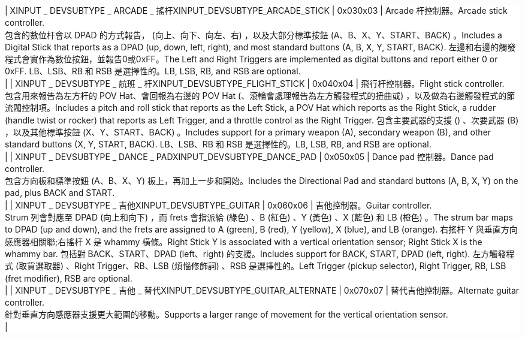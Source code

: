 | <span data-ttu-id="2ebf1-122">XINPUT \_ DEVSUBTYPE \_ ARCADE \_ 搖杆</span><span class="sxs-lookup"><span data-stu-id="2ebf1-122">XINPUT\_DEVSUBTYPE\_ARCADE\_STICK</span></span>     | <span data-ttu-id="2ebf1-123">0x03</span><span class="sxs-lookup"><span data-stu-id="2ebf1-123">0x03</span></span>  | <span data-ttu-id="2ebf1-124">Arcade 杆控制器。</span><span class="sxs-lookup"><span data-stu-id="2ebf1-124">Arcade stick controller.</span></span> <br/> <span data-ttu-id="2ebf1-125">包含的數位杆會以 DPAD 的方式報告， (向上、向下、向左、右) ，以及大部分標準按鈕 (A、B、X、Y、START、BACK) 。</span><span class="sxs-lookup"><span data-stu-id="2ebf1-125">Includes a Digital Stick that reports as a DPAD (up, down, left, right), and most standard buttons (A, B, X, Y, START, BACK).</span></span> <span data-ttu-id="2ebf1-126">左邊和右邊的觸發程式會實作為數位按鈕，並報告0或0xFF。</span><span class="sxs-lookup"><span data-stu-id="2ebf1-126">The Left and Right Triggers are implemented as digital buttons and report either 0 or 0xFF.</span></span> <span data-ttu-id="2ebf1-127">LB、LSB、RB 和 RSB 是選擇性的。</span><span class="sxs-lookup"><span data-stu-id="2ebf1-127">LB, LSB, RB, and RSB are optional.</span></span><br/>                                                                                                                  |
| <span data-ttu-id="2ebf1-128">XINPUT \_ DEVSUBTYPE \_ 航班 \_ 杆</span><span class="sxs-lookup"><span data-stu-id="2ebf1-128">XINPUT\_DEVSUBTYPE\_FLIGHT\_STICK</span></span>     | <span data-ttu-id="2ebf1-129">0x04</span><span class="sxs-lookup"><span data-stu-id="2ebf1-129">0x04</span></span>  | <span data-ttu-id="2ebf1-130">飛行杆控制器。</span><span class="sxs-lookup"><span data-stu-id="2ebf1-130">Flight stick controller.</span></span> <br/> <span data-ttu-id="2ebf1-131">包含用來報告為左方杆的 POV Hat、會回報為右邊的 POV Hat (、滾輪會處理報告為左方觸發程式的扭曲或) ，以及做為右邊觸發程式的節流閥控制項。</span><span class="sxs-lookup"><span data-stu-id="2ebf1-131">Includes a pitch and roll stick that reports as the Left Stick, a POV Hat which reports as the Right Stick, a rudder (handle twist or rocker) that reports as Left Trigger, and a throttle control as the Right Trigger.</span></span> <span data-ttu-id="2ebf1-132">包含主要武器的支援 () 、次要武器 (B) ，以及其他標準按鈕 (X、Y、START、BACK) 。</span><span class="sxs-lookup"><span data-stu-id="2ebf1-132">Includes support for a primary weapon (A), secondary weapon (B), and other standard buttons (X, Y, START, BACK).</span></span> <span data-ttu-id="2ebf1-133">LB、LSB、RB 和 RSB 是選擇性的。</span><span class="sxs-lookup"><span data-stu-id="2ebf1-133">LB, LSB, RB, and RSB are optional.</span></span><br/>  |
| <span data-ttu-id="2ebf1-134">XINPUT \_ DEVSUBTYPE \_ DANCE \_ PAD</span><span class="sxs-lookup"><span data-stu-id="2ebf1-134">XINPUT\_DEVSUBTYPE\_DANCE\_PAD</span></span>        | <span data-ttu-id="2ebf1-135">0x05</span><span class="sxs-lookup"><span data-stu-id="2ebf1-135">0x05</span></span>  | <span data-ttu-id="2ebf1-136">Dance pad 控制器。</span><span class="sxs-lookup"><span data-stu-id="2ebf1-136">Dance pad controller.</span></span> <br/> <span data-ttu-id="2ebf1-137">包含方向板和標準按鈕 (A、B、X、Y) 板上，再加上一步和開始。</span><span class="sxs-lookup"><span data-stu-id="2ebf1-137">Includes the Directional Pad and standard buttons (A, B, X, Y) on the pad, plus BACK and START.</span></span><br/>                                                                                                                                                                                                                                                                                  |
| <span data-ttu-id="2ebf1-138">XINPUT \_ DEVSUBTYPE \_ 吉他</span><span class="sxs-lookup"><span data-stu-id="2ebf1-138">XINPUT\_DEVSUBTYPE\_GUITAR</span></span>            | <span data-ttu-id="2ebf1-139">0x06</span><span class="sxs-lookup"><span data-stu-id="2ebf1-139">0x06</span></span>  | <span data-ttu-id="2ebf1-140">吉他控制器。</span><span class="sxs-lookup"><span data-stu-id="2ebf1-140">Guitar controller.</span></span> <br/> <span data-ttu-id="2ebf1-141">Strum 列會對應至 DPAD (向上和向下) ，而 frets 會指派給 (綠色) 、B (紅色) 、Y (黃色) 、X (藍色) 和 LB (橙色) 。</span><span class="sxs-lookup"><span data-stu-id="2ebf1-141">The strum bar maps to DPAD (up and down), and the frets are assigned to A (green), B (red), Y (yellow), X (blue), and LB (orange).</span></span> <span data-ttu-id="2ebf1-142">右搖杆 Y 與垂直方向感應器相關聯;右搖杆 X 是 whammy 橫條。</span><span class="sxs-lookup"><span data-stu-id="2ebf1-142">Right Stick Y is associated with a vertical orientation sensor; Right Stick X is the whammy bar.</span></span> <span data-ttu-id="2ebf1-143">包括對 BACK、START、DPAD (left、right) 的支援。</span><span class="sxs-lookup"><span data-stu-id="2ebf1-143">Includes support for BACK, START, DPAD (left, right).</span></span> <span data-ttu-id="2ebf1-144">左方觸發程式 (取貨選取器) 、Right Trigger、RB、LSB (煩惱修飾詞) 、RSB 是選擇性的。</span><span class="sxs-lookup"><span data-stu-id="2ebf1-144">Left Trigger (pickup selector), Right Trigger, RB, LSB (fret modifier), RSB are optional.</span></span><br/> |
| <span data-ttu-id="2ebf1-145">XINPUT \_ DEVSUBTYPE \_ 吉他 \_ 替代</span><span class="sxs-lookup"><span data-stu-id="2ebf1-145">XINPUT\_DEVSUBTYPE\_GUITAR\_ALTERNATE</span></span> | <span data-ttu-id="2ebf1-146">0x07</span><span class="sxs-lookup"><span data-stu-id="2ebf1-146">0x07</span></span>  | <span data-ttu-id="2ebf1-147">替代吉他控制器。</span><span class="sxs-lookup"><span data-stu-id="2ebf1-147">Alternate guitar controller.</span></span> <br/> <span data-ttu-id="2ebf1-148">針對垂直方向感應器支援更大範圍的移動。</span><span class="sxs-lookup"><span data-stu-id="2ebf1-148">Supports a larger range of movement for the vertical orientation sensor.</span></span><br/>                                                                                                                                                                                                                                                                                                  |